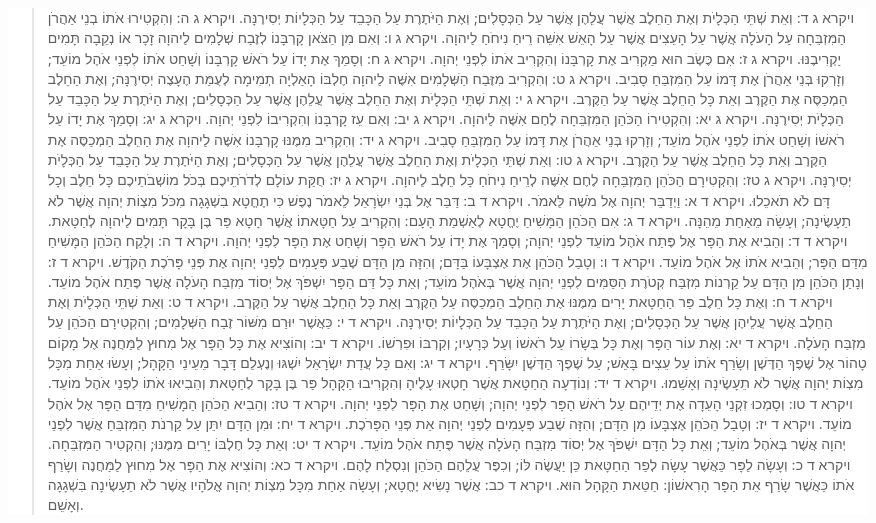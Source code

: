 > ויקרא ג ד: וְאֵת שְׁתֵּי הַכְּלָיֹת וְאֶת הַחֵלֶב אֲשֶׁר עֲלֵהֶן אֲשֶׁר עַל הַכְּסָלִים; וְאֶת הַיֹּתֶרֶת עַל הַכָּבֵד עַל הַכְּלָיוֹת יְסִירֶנָּה.
> ויקרא ג ה: וְהִקְטִירוּ אֹתוֹ בְנֵי אַהֲרֹן הַמִּזְבֵּחָה עַל הָעֹלָה אֲשֶׁר עַל הָעֵצִים אֲשֶׁר עַל הָאֵשׁ אִשֵּׁה רֵיחַ נִיחֹחַ לַיהוָה.
> ויקרא ג ו: וְאִם מִן הַצֹּאן קָרְבָּנוֹ לְזֶבַח שְׁלָמִים לַיהוָה זָכָר אוֹ נְקֵבָה תָּמִים יַקְרִיבֶנּוּ.
> ויקרא ג ז: אִם כֶּשֶׂב הוּא מַקְרִיב אֶת קָרְבָּנוֹ וְהִקְרִיב אֹתוֹ לִפְנֵי יְהוָה.
> ויקרא ג ח: וְסָמַךְ אֶת יָדוֹ עַל רֹאשׁ קָרְבָּנוֹ וְשָׁחַט אֹתוֹ לִפְנֵי אֹהֶל מוֹעֵד; וְזָרְקוּ בְּנֵי אַהֲרֹן אֶת דָּמוֹ עַל הַמִּזְבֵּחַ סָבִיב.
> ויקרא ג ט: וְהִקְרִיב מִזֶּבַח הַשְּׁלָמִים אִשֶּׁה לַיהוָה חֶלְבּוֹ הָאַלְיָה תְמִימָה לְעֻמַּת הֶעָצֶה יְסִירֶנָּה; וְאֶת הַחֵלֶב הַמְכַסֶּה אֶת הַקֶּרֶב וְאֵת כָּל הַחֵלֶב אֲשֶׁר עַל הַקֶּרֶב.
> ויקרא ג י: וְאֵת שְׁתֵּי הַכְּלָיֹת וְאֶת הַחֵלֶב אֲשֶׁר עֲלֵהֶן אֲשֶׁר עַל הַכְּסָלִים; וְאֶת הַיֹּתֶרֶת עַל הַכָּבֵד עַל הַכְּלָיֹת יְסִירֶנָּה.
> ויקרא ג יא: וְהִקְטִירוֹ הַכֹּהֵן הַמִּזְבֵּחָה לֶחֶם אִשֶּׁה לַיהוָה.
> ויקרא ג יב: וְאִם עֵז קָרְבָּנוֹ וְהִקְרִיבוֹ לִפְנֵי יְהוָה.
> ויקרא ג יג: וְסָמַךְ אֶת יָדוֹ עַל רֹאשׁוֹ וְשָׁחַט אֹתוֹ לִפְנֵי אֹהֶל מוֹעֵד; וְזָרְקוּ בְּנֵי אַהֲרֹן אֶת דָּמוֹ עַל הַמִּזְבֵּחַ סָבִיב.
> ויקרא ג יד: וְהִקְרִיב מִמֶּנּוּ קָרְבָּנוֹ אִשֶּׁה לַיהוָה אֶת הַחֵלֶב הַמְכַסֶּה אֶת הַקֶּרֶב וְאֵת כָּל הַחֵלֶב אֲשֶׁר עַל הַקֶּרֶב.
> ויקרא ג טו: וְאֵת שְׁתֵּי הַכְּלָיֹת וְאֶת הַחֵלֶב אֲשֶׁר עֲלֵהֶן אֲשֶׁר עַל הַכְּסָלִים; וְאֶת הַיֹּתֶרֶת עַל הַכָּבֵד עַל הַכְּלָיֹת יְסִירֶנָּה.
> ויקרא ג טז: וְהִקְטִירָם הַכֹּהֵן הַמִּזְבֵּחָה לֶחֶם אִשֶּׁה לְרֵיחַ נִיחֹחַ כָּל חֵלֶב לַיהוָה.
> ויקרא ג יז: חֻקַּת עוֹלָם לְדֹרֹתֵיכֶם בְּכֹל מוֹשְׁבֹתֵיכֶם כָּל חֵלֶב וְכָל דָּם לֹא תֹאכֵלוּ. 
> ויקרא ד א: וַיְדַבֵּר יְהוָה אֶל מֹשֶׁה לֵּאמֹר.
> ויקרא ד ב: דַּבֵּר אֶל בְּנֵי יִשְׂרָאֵל לֵאמֹר נֶפֶשׁ כִּי תֶחֱטָא בִשְׁגָגָה מִכֹּל מִצְוֹת יְהוָה אֲשֶׁר לֹא תֵעָשֶׂינָה; וְעָשָׂה מֵאַחַת מֵהֵנָּה.
> ויקרא ד ג: אִם הַכֹּהֵן הַמָּשִׁיחַ יֶחֱטָא לְאַשְׁמַת הָעָם:  וְהִקְרִיב עַל חַטָּאתוֹ אֲשֶׁר חָטָא פַּר בֶּן בָּקָר תָּמִים לַיהוָה לְחַטָּאת.
> ויקרא ד ד: וְהֵבִיא אֶת הַפָּר אֶל פֶּתַח אֹהֶל מוֹעֵד לִפְנֵי יְהוָה; וְסָמַךְ אֶת יָדוֹ עַל רֹאשׁ הַפָּר וְשָׁחַט אֶת הַפָּר לִפְנֵי יְהוָה.
> ויקרא ד ה: וְלָקַח הַכֹּהֵן הַמָּשִׁיחַ מִדַּם הַפָּר; וְהֵבִיא אֹתוֹ אֶל אֹהֶל מוֹעֵד.
> ויקרא ד ו: וְטָבַל הַכֹּהֵן אֶת אֶצְבָּעוֹ בַּדָּם; וְהִזָּה מִן הַדָּם שֶׁבַע פְּעָמִים לִפְנֵי יְהוָה אֶת פְּנֵי פָּרֹכֶת הַקֹּדֶשׁ.
> ויקרא ד ז: וְנָתַן הַכֹּהֵן מִן הַדָּם עַל קַרְנוֹת מִזְבַּח קְטֹרֶת הַסַּמִּים לִפְנֵי יְהוָה אֲשֶׁר בְּאֹהֶל מוֹעֵד; וְאֵת כָּל דַּם הַפָּר יִשְׁפֹּךְ אֶל יְסוֹד מִזְבַּח הָעֹלָה אֲשֶׁר פֶּתַח אֹהֶל מוֹעֵד.
> ויקרא ד ח: וְאֶת כָּל חֵלֶב פַּר הַחַטָּאת יָרִים מִמֶּנּוּ אֶת הַחֵלֶב הַמְכַסֶּה עַל הַקֶּרֶב וְאֵת כָּל הַחֵלֶב אֲשֶׁר עַל הַקֶּרֶב.
> ויקרא ד ט: וְאֵת שְׁתֵּי הַכְּלָיֹת וְאֶת הַחֵלֶב אֲשֶׁר עֲלֵיהֶן אֲשֶׁר עַל הַכְּסָלִים; וְאֶת הַיֹּתֶרֶת עַל הַכָּבֵד עַל הַכְּלָיוֹת יְסִירֶנָּה.
> ויקרא ד י: כַּאֲשֶׁר יוּרַם מִשּׁוֹר זֶבַח הַשְּׁלָמִים; וְהִקְטִירָם הַכֹּהֵן עַל מִזְבַּח הָעֹלָה.
> ויקרא ד יא: וְאֶת עוֹר הַפָּר וְאֶת כָּל בְּשָׂרוֹ עַל רֹאשׁוֹ וְעַל כְּרָעָיו; וְקִרְבּוֹ וּפִרְשׁוֹ.
> ויקרא ד יב: וְהוֹצִיא אֶת כָּל הַפָּר אֶל מִחוּץ לַמַּחֲנֶה אֶל מָקוֹם טָהוֹר אֶל שֶׁפֶךְ הַדֶּשֶׁן וְשָׂרַף אֹתוֹ עַל עֵצִים בָּאֵשׁ; עַל שֶׁפֶךְ הַדֶּשֶׁן יִשָּׂרֵף. 
> ויקרא ד יג: וְאִם כָּל עֲדַת יִשְׂרָאֵל יִשְׁגּוּ וְנֶעְלַם דָּבָר מֵעֵינֵי הַקָּהָל; וְעָשׂוּ אַחַת מִכָּל מִצְוֹת יְהוָה אֲשֶׁר לֹא תֵעָשֶׂינָה וְאָשֵׁמוּ.
> ויקרא ד יד: וְנוֹדְעָה הַחַטָּאת אֲשֶׁר חָטְאוּ עָלֶיהָ וְהִקְרִיבוּ הַקָּהָל פַּר בֶּן בָּקָר לְחַטָּאת וְהֵבִיאוּ אֹתוֹ לִפְנֵי אֹהֶל מוֹעֵד.
> ויקרא ד טו: וְסָמְכוּ זִקְנֵי הָעֵדָה אֶת יְדֵיהֶם עַל רֹאשׁ הַפָּר לִפְנֵי יְהוָה; וְשָׁחַט אֶת הַפָּר לִפְנֵי יְהוָה.
> ויקרא ד טז: וְהֵבִיא הַכֹּהֵן הַמָּשִׁיחַ מִדַּם הַפָּר אֶל אֹהֶל מוֹעֵד.
> ויקרא ד יז: וְטָבַל הַכֹּהֵן אֶצְבָּעוֹ מִן הַדָּם; וְהִזָּה שֶׁבַע פְּעָמִים לִפְנֵי יְהוָה אֵת פְּנֵי הַפָּרֹכֶת.
> ויקרא ד יח: וּמִן הַדָּם יִתֵּן עַל קַרְנֹת הַמִּזְבֵּחַ אֲשֶׁר לִפְנֵי יְהוָה אֲשֶׁר בְּאֹהֶל מוֹעֵד; וְאֵת כָּל הַדָּם יִשְׁפֹּךְ אֶל יְסוֹד מִזְבַּח הָעֹלָה אֲשֶׁר פֶּתַח אֹהֶל מוֹעֵד.
> ויקרא ד יט: וְאֵת כָּל חֶלְבּוֹ יָרִים מִמֶּנּוּ; וְהִקְטִיר הַמִּזְבֵּחָה.
> ויקרא ד כ: וְעָשָׂה לַפָּר כַּאֲשֶׁר עָשָׂה לְפַר הַחַטָּאת כֵּן יַעֲשֶׂה לּוֹ; וְכִפֶּר עֲלֵהֶם הַכֹּהֵן וְנִסְלַח לָהֶם.
> ויקרא ד כא: וְהוֹצִיא אֶת הַפָּר אֶל מִחוּץ לַמַּחֲנֶה וְשָׂרַף אֹתוֹ כַּאֲשֶׁר שָׂרַף אֵת הַפָּר הָרִאשׁוֹן:  חַטַּאת הַקָּהָל הוּא. 
> ויקרא ד כב: אֲשֶׁר נָשִׂיא יֶחֱטָא; וְעָשָׂה אַחַת מִכָּל מִצְוֹת יְהוָה אֱלֹהָיו אֲשֶׁר לֹא תֵעָשֶׂינָה בִּשְׁגָגָה וְאָשֵׁם.
